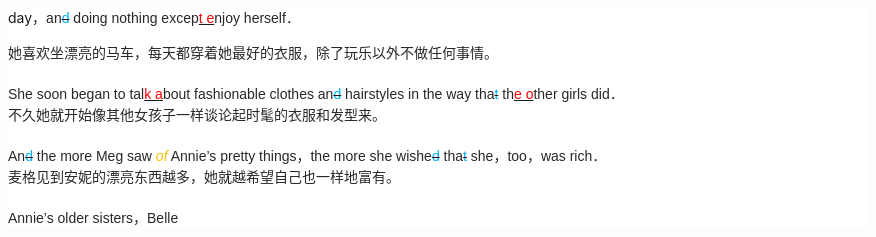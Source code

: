 day</span><span style="font-family: 宋体;color: rgb(40, 40, 40);box-sizing: border-box;">，</span><span style="font-family: Arial, sans-serif;color: rgb(40, 40, 40);box-sizing: border-box;">an</span><span style="text-decoration: line-through;box-sizing: border-box;"><span style="font-family: Arial, sans-serif;color: rgb(0, 176, 240);box-sizing: border-box;">d</span></span><span style="font-family: Arial, sans-serif;color: rgb(40, 40, 40);box-sizing: border-box;"> doing nothing excep</span><span style="text-decoration: underline;box-sizing: border-box;"><span style="font-family: Arial, sans-serif;color: red;box-sizing: border-box;">t e</span></span><span style="font-family: Arial, sans-serif;color: rgb(40, 40, 40);box-sizing: border-box;">njoy herself</span><span style="font-family: 宋体;color: rgb(40, 40, 40);box-sizing: border-box;">．</span></p><p style="line-height: 20px;background: white;margin: 0px;padding: 0px;box-sizing: border-box;"><span style="font-family: 宋体;color: rgb(40, 40, 40);box-sizing: border-box;">她喜欢坐漂亮的马车，每天都穿着她最好的衣服，除了玩乐以外不做任何事情。</span></p><p style="line-height: 20px;background: white;margin: 0px;padding: 0px;box-sizing: border-box;"><span style="font-family: Arial, sans-serif;color: rgb(40, 40, 40);box-sizing: border-box;"> </span></p><p style="line-height: 20px;background: white;margin: 0px;padding: 0px;box-sizing: border-box;"><span style="font-family: Arial, sans-serif;color: rgb(40, 40, 40);box-sizing: border-box;">She soon began to tal</span><span style="text-decoration: underline;box-sizing: border-box;"><span style="font-family: Arial, sans-serif;color: red;box-sizing: border-box;">k a</span></span><span style="font-family: Arial, sans-serif;color: rgb(40, 40, 40);box-sizing: border-box;">bout fashionable clothes an</span><span style="text-decoration: line-through;box-sizing: border-box;"><span style="font-family: Arial, sans-serif;color: rgb(0, 176, 240);box-sizing: border-box;">d</span></span><span style="font-family: Arial, sans-serif;color: rgb(40, 40, 40);box-sizing: border-box;"> hairstyles in the way tha</span><span style="text-decoration: line-through;box-sizing: border-box;"><span style="font-family: Arial, sans-serif;color: rgb(0, 176, 240);box-sizing: border-box;">t</span></span><span style="font-family: Arial, sans-serif;color: rgb(40, 40, 40);box-sizing: border-box;"> th</span><span style="text-decoration: underline;box-sizing: border-box;"><span style="font-family: Arial, sans-serif;color: red;box-sizing: border-box;">e o</span></span><span style="font-family: Arial, sans-serif;color: rgb(40, 40, 40);box-sizing: border-box;">ther girls did</span><span style="font-family: 宋体;color: rgb(40, 40, 40);box-sizing: border-box;">．</span></p><p style="line-height: 20px;background: white;margin: 0px;padding: 0px;box-sizing: border-box;"><span style="font-family: 宋体;color: rgb(40, 40, 40);box-sizing: border-box;">不久她就开始像其他女孩子一样谈论起时髦的衣服和发型来。</span></p><p style="line-height: 20px;background: white;margin: 0px;padding: 0px;box-sizing: border-box;"><span style="font-family: Arial, sans-serif;color: rgb(40, 40, 40);box-sizing: border-box;"> </span></p><p style="line-height: 20px;background: white;margin: 0px;padding: 0px;box-sizing: border-box;"><span style="font-family: Arial, sans-serif;color: rgb(40, 40, 40);box-sizing: border-box;">An</span><span style="text-decoration: line-through;box-sizing: border-box;"><span style="font-family: Arial, sans-serif;color: rgb(0, 176, 240);box-sizing: border-box;">d</span></span><span style="font-family: Arial, sans-serif;color: rgb(40, 40, 40);box-sizing: border-box;"> the more Meg saw </span><em style="box-sizing: border-box;"><span style="font-family: Arial, sans-serif;color: rgb(255, 192, 0);box-sizing: border-box;">of</span></em><span style="font-family: Arial, sans-serif;color: rgb(40, 40, 40);box-sizing: border-box;"> Annie’s pretty things</span><span style="font-family: 宋体;color: rgb(40, 40, 40);box-sizing: border-box;">，</span><span style="font-family: Arial, sans-serif;color: rgb(40, 40, 40);box-sizing: border-box;">the more she wishe</span><span style="text-decoration: line-through;box-sizing: border-box;"><span style="font-family: Arial, sans-serif;color: rgb(0, 176, 240);box-sizing: border-box;">d</span></span><span style="font-family: Arial, sans-serif;color: rgb(40, 40, 40);box-sizing: border-box;"> tha</span><span style="text-decoration: line-through;box-sizing: border-box;"><span style="font-family: Arial, sans-serif;color: rgb(0, 176, 240);box-sizing: border-box;">t</span></span><span style="font-family: Arial, sans-serif;color: rgb(40, 40, 40);box-sizing: border-box;"> she</span><span style="font-family: 宋体;color: rgb(40, 40, 40);box-sizing: border-box;">，</span><span style="font-family: Arial, sans-serif;color: rgb(40, 40, 40);box-sizing: border-box;">too</span><span style="font-family: 宋体;color: rgb(40, 40, 40);box-sizing: border-box;">，</span><span style="font-family: Arial, sans-serif;color: rgb(40, 40, 40);box-sizing: border-box;">was rich</span><span style="font-family: 宋体;color: rgb(40, 40, 40);box-sizing: border-box;">．</span></p><p style="line-height: 20px;background: white;margin: 0px;padding: 0px;box-sizing: border-box;"><span style="font-family: 宋体;color: rgb(40, 40, 40);box-sizing: border-box;">麦格见到安妮的漂亮东西越多，她就越希望自己也一样地富有。</span></p><p style="line-height: 20px;background: white;margin: 0px;padding: 0px;box-sizing: border-box;"><span style="font-family: Arial, sans-serif;color: rgb(40, 40, 40);box-sizing: border-box;"> </span></p><p style="line-height: 20px;background: white;margin: 0px;padding: 0px;box-sizing: border-box;"><span style="font-family: Arial, sans-serif;color: rgb(40, 40, 40);box-sizing: border-box;">Annie’s older sisters</span><span style="font-family: 宋体;color: rgb(40, 40, 40);box-sizing: border-box;">，</span><span style="font-family: Arial, sans-serif;color: rgb(40, 40, 40);box-sizing: border-box;">Belle